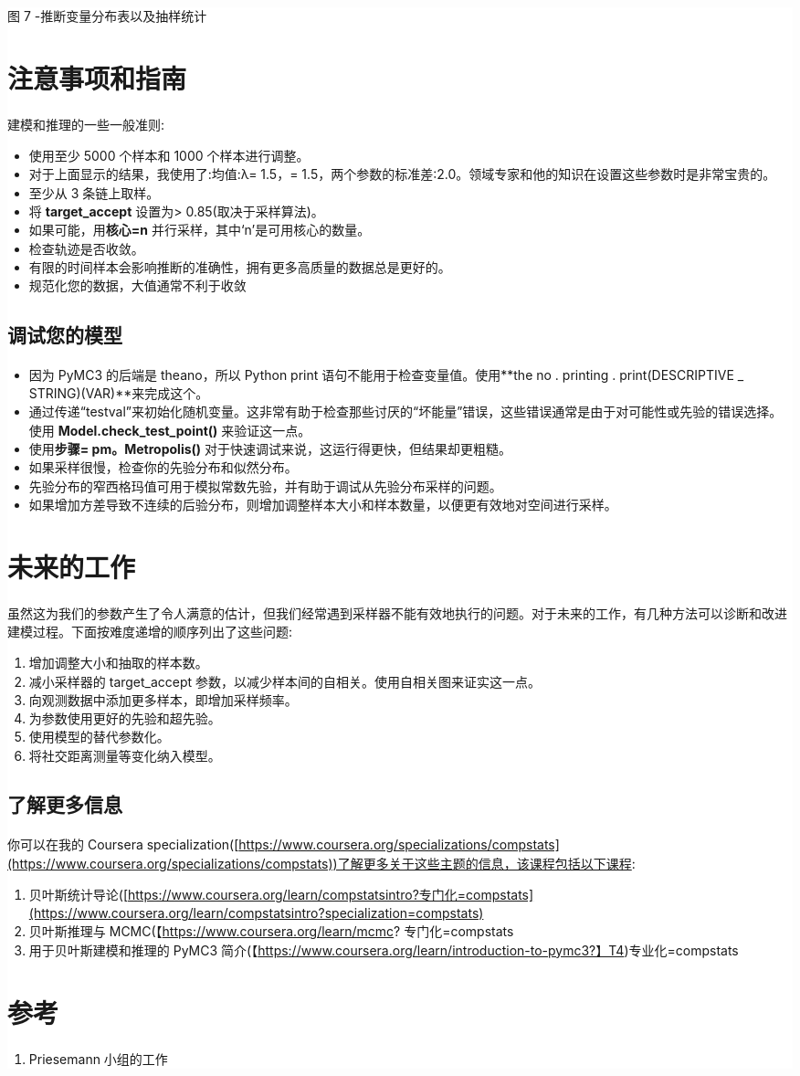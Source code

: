 图 7 -推断变量分布表以及抽样统计

# 注意事项和指南

建模和推理的一些一般准则:

*   使用至少 5000 个样本和 1000 个样本进行调整。
*   对于上面显示的结果，我使用了:均值:λ= 1.5，= 1.5，两个参数的标准差:2.0。领域专家和他的知识在设置这些参数时是非常宝贵的。
*   至少从 3 条链上取样。
*   将 **target_accept** 设置为> 0.85(取决于采样算法)。
*   如果可能，用**核心=n** 并行采样，其中‘n’是可用核心的数量。
*   检查轨迹是否收敛。
*   有限的时间样本会影响推断的准确性，拥有更多高质量的数据总是更好的。
*   规范化您的数据，大值通常不利于收敛

## 调试您的模型

*   因为 PyMC3 的后端是 theano，所以 Python print 语句不能用于检查变量值。使用**the no . printing . print(DESCRIPTIVE _ STRING)(VAR)**来完成这个。
*   通过传递“testval”来初始化随机变量。这非常有助于检查那些讨厌的“坏能量”错误，这些错误通常是由于对可能性或先验的错误选择。使用 **Model.check_test_point()** 来验证这一点。
*   使用**步骤= pm。Metropolis()** 对于快速调试来说，这运行得更快，但结果却更粗糙。
*   如果采样很慢，检查你的先验分布和似然分布。
*   先验分布的窄西格玛值可用于模拟常数先验，并有助于调试从先验分布采样的问题。
*   如果增加方差导致不连续的后验分布，则增加调整样本大小和样本数量，以便更有效地对空间进行采样。

# 未来的工作

虽然这为我们的参数产生了令人满意的估计，但我们经常遇到采样器不能有效地执行的问题。对于未来的工作，有几种方法可以诊断和改进建模过程。下面按难度递增的顺序列出了这些问题:

1.  增加调整大小和抽取的样本数。
2.  减小采样器的 target_accept 参数，以减少样本间的自相关。使用自相关图来证实这一点。
3.  向观测数据中添加更多样本，即增加采样频率。
4.  为参数使用更好的先验和超先验。
5.  使用模型的替代参数化。
6.  将社交距离测量等变化纳入模型。

## 了解更多信息

你可以在我的 Coursera specialization([https://www.coursera.org/specializations/compstats](https://www.coursera.org/specializations/compstats))了解更多关于这些主题的信息，该课程包括以下课程:

1.  贝叶斯统计导论([https://www.coursera.org/learn/compstatsintro?专门化=compstats](https://www.coursera.org/learn/compstatsintro?specialization=compstats)
2.  贝叶斯推理与 MCMC(【https://www.coursera.org/learn/mcmc? 专门化=compstats
3.  用于贝叶斯建模和推理的 PyMC3 简介(【https://www.coursera.org/learn/introduction-to-pymc3?】T4)专业化=compstats

# 参考

1.  Priesemann 小组的工作
